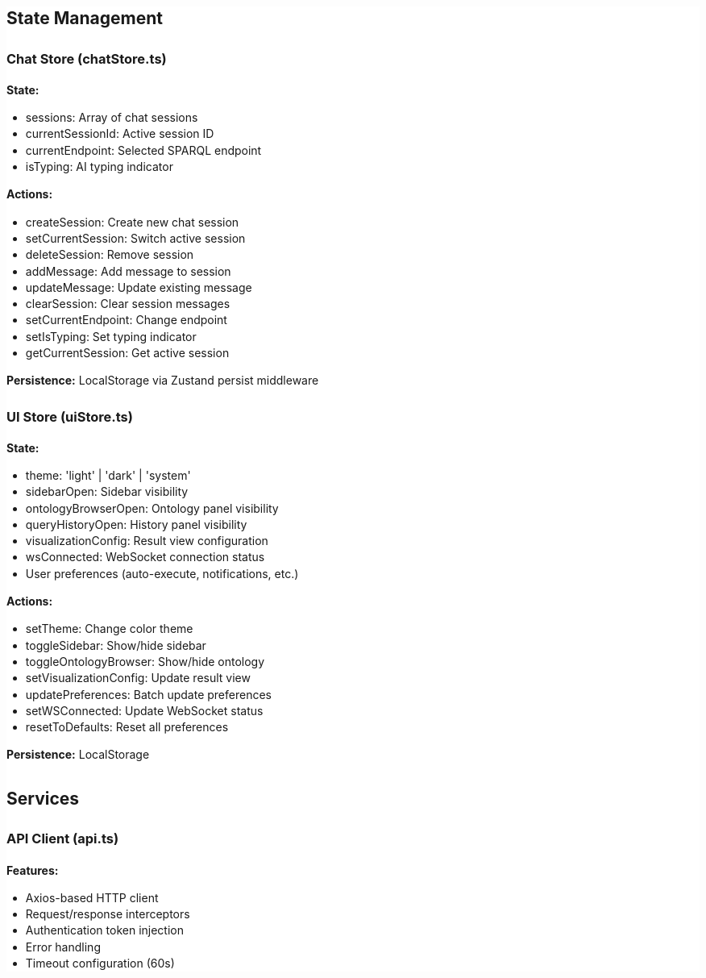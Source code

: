 ## State Management

### Chat Store (chatStore.ts)
**State:**
- sessions: Array of chat sessions
- currentSessionId: Active session ID
- currentEndpoint: Selected SPARQL endpoint
- isTyping: AI typing indicator

**Actions:**
- createSession: Create new chat session
- setCurrentSession: Switch active session
- deleteSession: Remove session
- addMessage: Add message to session
- updateMessage: Update existing message
- clearSession: Clear session messages
- setCurrentEndpoint: Change endpoint
- setIsTyping: Set typing indicator
- getCurrentSession: Get active session

**Persistence:** LocalStorage via Zustand persist middleware

### UI Store (uiStore.ts)
**State:**
- theme: 'light' | 'dark' | 'system'
- sidebarOpen: Sidebar visibility
- ontologyBrowserOpen: Ontology panel visibility
- queryHistoryOpen: History panel visibility
- visualizationConfig: Result view configuration
- wsConnected: WebSocket connection status
- User preferences (auto-execute, notifications, etc.)

**Actions:**
- setTheme: Change color theme
- toggleSidebar: Show/hide sidebar
- toggleOntologyBrowser: Show/hide ontology
- setVisualizationConfig: Update result view
- updatePreferences: Batch update preferences
- setWSConnected: Update WebSocket status
- resetToDefaults: Reset all preferences

**Persistence:** LocalStorage

## Services

### API Client (api.ts)
**Features:**
- Axios-based HTTP client
- Request/response interceptors
- Authentication token injection
- Error handling
- Timeout configuration (60s)

